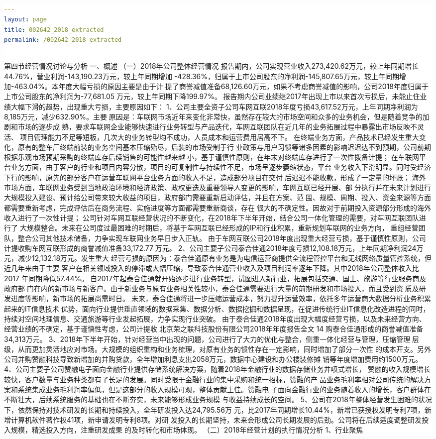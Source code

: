 ```yaml
---
layout: page
title: 002642_2018_extracted
permalink: /002642_2018_extracted
---
```


第四节经营情况讨论与分析
一、概述
（一）2018年公司整体经营情况
报告期内，公司实现营业收入273,420.62万元，较上年同期增长44.76%，营业利润-143,190.23万元，较上年同期增加
-428.36%，归属于上市公司股东的净利润-145,807.65万元，较上年同期增加-463.04%。本年度大幅亏损的原因主要是由于计
提了商誉减值准备68,126.60万元，如果不考虑商誉减值的影响，公司2018年度归属于上市公司股东的净利润为-77,681.05
万元，较上年同期下降199.97%。
报告期内公司业绩继2017年出现上市以来首次亏损后，未能止住业绩大幅下滑的趋势，出现重大亏损，主要原因如下：
1、公司主要全资子公司车网互联2018年度亏损43,617.52万元，上年同期净利润为8,185万元，减少632.90%。主要
原因是：车联网市场近年来变化非常快，虽然存在较大的市场空间和众多的业务机会，但是随着竞争的加剧和市场的逐步成
熟，要求车联网企业能够快速进行业务转型与产品迭代，车网互联团队在近几年的业务拓展过程中暴露出市场反映不灵活、
项目管理能力不足等短板，几次大的业务转型均不成功，人员成本和运营费用居高不下。
在终端业务方面，产品技术已经发生重大变化，原有的整车厂终端前装的业务空间基本压缩殆尽，后装的市场受制于行
业政策与用户习惯等诸多因素的影响迟迟达不到预期，公司前期根据乐观市场预期采购的终端库存后续销售的可能性越来越
小，基于谨慎性原则，在年末对终端库存进行了一次性拨备计提；
在车联网平台业务方面，由于客户的行业和项目内容分散，项目的可复制性与持续性不足，市场呈逐步萎缩状态，平台
业务收入下滑明显。同时受经济下行的影响，原先的部分客户在运营车联网平台业务方面的收入不足，造成部分项目在交付
后迟迟不能收款，形成了一定量的坏账；
海外市场方面，车联网业务受到当地政治环境和经济政策、政权更迭及重要领导人变更的影响，车网互联已经开展、部
分执行并在未来计划进行大规模投入建设、预计给公司带来较大收益的项目，政府部门需要重新启动评估，并且在方案、范
围、规模、周期、投入、资金来源等方面都需要重新考虑，完成评估后在商务流程、实施进度等方面都需要重新商谈，存在
很大的不确定性。因故对于前期投入资源部分形成的海外收入进行了一次性计提；
公司针对车网互联经营状况的不断变化，在2018年下半年开始，结合公司一体化管理的需要，对车网互联团队进行了
大规模整合。未来在公司度过最困难的时期后，将基于车网互联已经形成的IP和行业积累，重新规划车联网的业务方向，
重组经营团队，整合公司其他技术储备，力争实现车联网业务早日步入正轨。
由于车网互联公司2018年度出现重大经营亏损，基于谨慎性原则，公司计提收购车网互联形成的商誉减值准备33,172.77
万元。
2、公司主要子公司泰合佳通2018年度亏损12,108.18万元，上年同期净利润24万元，减少12,132.18万元。发生重大
经营亏损的原因为：泰合佳通原有业务是为电信运营商提供全流程管控平台和无线网络质量管控系统，但近几年来由于主要
客户在相关领域投入的停滞或大幅压缩，导致泰合佳通营业收入及项目利润率逐年下降。其中2018年公司整体收入比2017
年同期降低57.44%。
自2017年起泰合佳通就开始逐步进行业务转型，试图进入新行业，拓展包括交通、国土、旅游等行业服务商及政府部
门在内的新市场与新客户。由于新业务与原有业务相关性较小，泰合佳通需要进行大量的前期研发和市场投入，而且受到资
质及研发进度等影响，新市场的拓展尚需时日。
未来，泰合佳通将进一步压缩运营成本，努力提升运营效率，依托多年运营商大数据分析业务积累起来的IT信息技术
优势，面向行业提供垂直领域的数据采集、数据分析、数据挖掘和数据呈现，在促进传统行业IT信息化改造进程的同时，
持续对空间地理信息、交通旅游等行业发起拓展，力争实现行业突破。
由于泰合佳通2018年度出现大幅度经营亏损，以及未来经营方向、经营业绩的不确定，基于谨慎性考虑，公司计提收
北京荣之联科技股份有限公司2018年年度报告全文
14
购泰合佳通形成的商誉减值准备34,313万元。
3、2018年下半年开始，针对经营当中出现的问题，公司进行了大力的优化与整合，侧重一体化经营与管理，压缩管理
层级，从而更加灵活地应对市场。大规模的组织重构和业务梳理，对原有业务的惯性存在一定影响，同时增加了部分一次性
的成本开支。另外公司并购赞融科技导致新增加的并购贷款，全年增加利息支出2058万元，数据中心建设和办公楼装修摊
销等年度增加费用约1500万元。
4、公司主要子公司赞融电子面向金融行业提供存储系统解决方案，随着2018年金融行业的数据存储业务井喷式增长，
赞融的收入规模增长较快，客户数量与业务种类都有了长足的发展。同时受限于金融行业的集中采购和统一招标，赞融的产
品业务毛利率相对公司传统的解决方案和系统集成业务毛利润率偏低，但是这部分的收入规模可观，整体贡献上佳。赞融电
子面向金融行业的业务随着收入的增长，客户群体在不断壮大，后续系统服务的基础也在不断夯实，未来能够形成业务规模
与收益持续成长的空间。
5、公司在2018年整体经营发生困难的状况下，依然保持对技术研发的长期和持续投入，全年研发投入达24,795.56万
元，比2017年同期增长10.44%，新增已获授权发明专利7项，新增计算机软件著作权41项，新申请发明专利8项。对研
发投入的长期坚持，未来会形成公司长期发展的后劲。公司将在后续适度调整研发投入规模，精选投入方向，注重研发成果
的及时转化和市场体现。
（二）2018年经营计划的执行情况分析
1、行业聚焦
